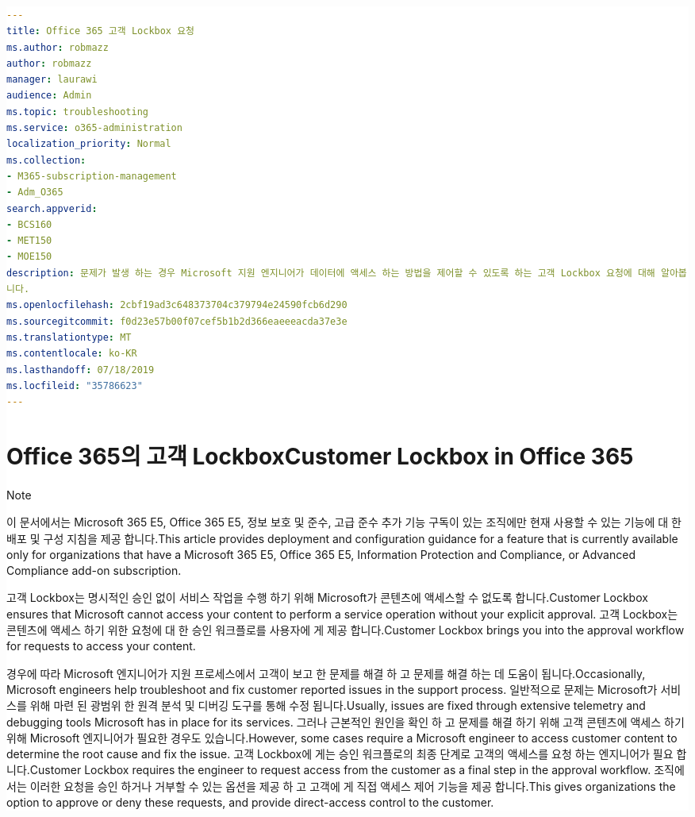 ```yaml
---
title: Office 365 고객 Lockbox 요청
ms.author: robmazz
author: robmazz
manager: laurawi
audience: Admin
ms.topic: troubleshooting
ms.service: o365-administration
localization_priority: Normal
ms.collection:
- M365-subscription-management
- Adm_O365
search.appverid:
- BCS160
- MET150
- MOE150
description: 문제가 발생 하는 경우 Microsoft 지원 엔지니어가 데이터에 액세스 하는 방법을 제어할 수 있도록 하는 고객 Lockbox 요청에 대해 알아봅니다.
ms.openlocfilehash: 2cbf19ad3c648373704c379794e24590fcb6d290
ms.sourcegitcommit: f0d23e57b00f07cef5b1b2d366eaeeeacda37e3e
ms.translationtype: MT
ms.contentlocale: ko-KR
ms.lasthandoff: 07/18/2019
ms.locfileid: "35786623"
---
```

# <a name="customer-lockbox-in-office-365"></a><span data-ttu-id="fc1d4-103">Office 365의 고객 Lockbox</span><span class="sxs-lookup"><span data-stu-id="fc1d4-103">Customer Lockbox in Office 365</span></span>

> [!NOTE]
> <span data-ttu-id="fc1d4-104">이 문서에서는 Microsoft 365 E5, Office 365 E5, 정보 보호 및 준수, 고급 준수 추가 기능 구독이 있는 조직에만 현재 사용할 수 있는 기능에 대 한 배포 및 구성 지침을 제공 합니다.</span><span class="sxs-lookup"><span data-stu-id="fc1d4-104">This article provides deployment and configuration guidance for a feature that is currently available only for organizations that have a Microsoft 365 E5, Office 365 E5, Information Protection and Compliance, or Advanced Compliance add-on subscription.</span></span>

<span data-ttu-id="fc1d4-105">고객 Lockbox는 명시적인 승인 없이 서비스 작업을 수행 하기 위해 Microsoft가 콘텐츠에 액세스할 수 없도록 합니다.</span><span class="sxs-lookup"><span data-stu-id="fc1d4-105">Customer Lockbox ensures that Microsoft cannot access your content to perform a service operation without your explicit approval.</span></span> <span data-ttu-id="fc1d4-106">고객 Lockbox는 콘텐츠에 액세스 하기 위한 요청에 대 한 승인 워크플로를 사용자에 게 제공 합니다.</span><span class="sxs-lookup"><span data-stu-id="fc1d4-106">Customer Lockbox brings you into the approval workflow for requests to access your content.</span></span>

<span data-ttu-id="fc1d4-107">경우에 따라 Microsoft 엔지니어가 지원 프로세스에서 고객이 보고 한 문제를 해결 하 고 문제를 해결 하는 데 도움이 됩니다.</span><span class="sxs-lookup"><span data-stu-id="fc1d4-107">Occasionally, Microsoft engineers help troubleshoot and fix customer reported issues in the support process.</span></span> <span data-ttu-id="fc1d4-108">일반적으로 문제는 Microsoft가 서비스를 위해 마련 된 광범위 한 원격 분석 및 디버깅 도구를 통해 수정 됩니다.</span><span class="sxs-lookup"><span data-stu-id="fc1d4-108">Usually, issues are fixed through extensive telemetry and debugging tools Microsoft has in place for its services.</span></span> <span data-ttu-id="fc1d4-109">그러나 근본적인 원인을 확인 하 고 문제를 해결 하기 위해 고객 콘텐츠에 액세스 하기 위해 Microsoft 엔지니어가 필요한 경우도 있습니다.</span><span class="sxs-lookup"><span data-stu-id="fc1d4-109">However, some cases require a Microsoft engineer to access customer content to determine the root cause and fix the issue.</span></span> <span data-ttu-id="fc1d4-110">고객 Lockbox에 게는 승인 워크플로의 최종 단계로 고객의 액세스를 요청 하는 엔지니어가 필요 합니다.</span><span class="sxs-lookup"><span data-stu-id="fc1d4-110">Customer Lockbox requires the engineer to request access from the customer as a final step in the approval workflow.</span></span> <span data-ttu-id="fc1d4-111">조직에서는 이러한 요청을 승인 하거나 거부할 수 있는 옵션을 제공 하 고 고객에 게 직접 액세스 제어 기능을 제공 합니다.</span><span class="sxs-lookup"><span data-stu-id="fc1d4-111">This gives organizations the option to approve or deny these requests, and provide direct-access control to the customer.</span></span>

